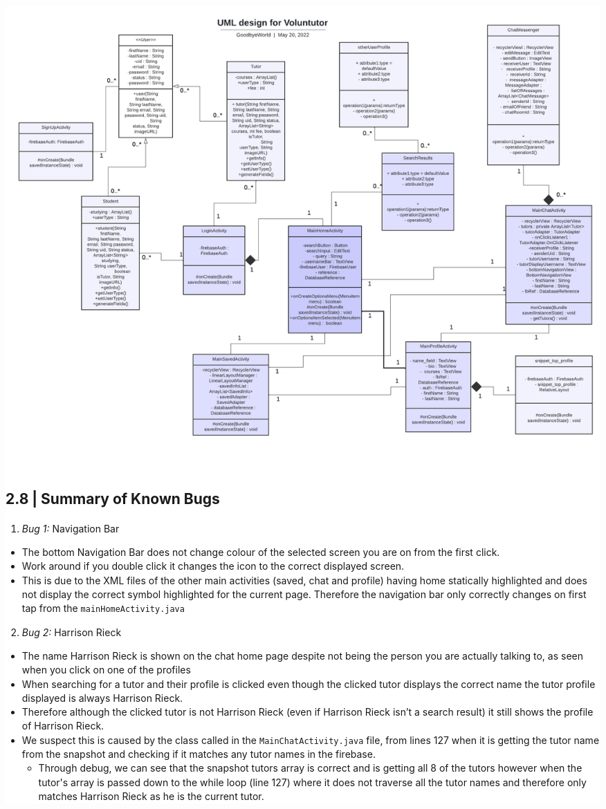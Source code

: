 ![UML-class diagram](./images/UML_class.png)

## 2.8 | Summary of Known Bugs
1. *Bug 1:* Navigation Bar
- The bottom Navigation Bar does not change colour of the selected screen you are on from the first click. 
- Work around if you double click it changes the icon to the correct displayed screen. 
- This is due to the XML files of the other main activities (saved, chat and profile) having home statically highlighted and does not display the correct symbol highlighted for the current page. Therefore the navigation bar only correctly changes on first tap from the `mainHomeActivity.java`

2. *Bug 2:* Harrison Rieck
- The name Harrison Rieck is shown on the chat home page despite not being the person you are actually talking to, as seen when you click on one of the profiles
- When searching for a tutor and their profile is clicked even though the clicked tutor displays the correct name the tutor profile displayed is always Harrison Rieck. 
- Therefore although the clicked tutor is not Harrison Rieck (even if Harrison Rieck isn’t a search result) it still shows the profile of Harrison Rieck. 
- We suspect this is caused by the class called in the `MainChatActivity.java` file, from lines 127 when it is getting the tutor name from the snapshot and checking if it matches any tutor names in the firebase.  
   - Through debug, we can see that the snapshot tutors array is correct and is getting all 8 of the tutors however when the tutor's array is passed down to the while loop (line 127) where it does not traverse all the tutor names and therefore only matches Harrison Rieck as he is the current tutor. 
